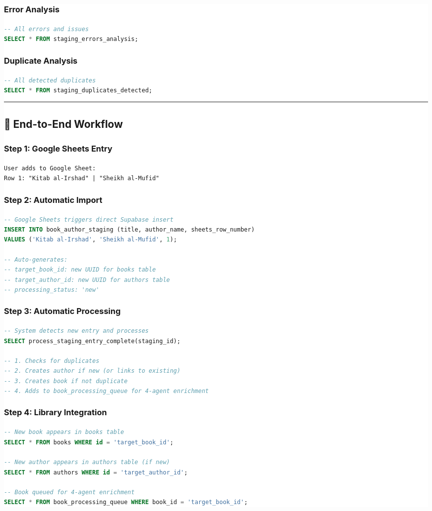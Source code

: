### **Error Analysis**
```sql
-- All errors and issues
SELECT * FROM staging_errors_analysis;
```

### **Duplicate Analysis**
```sql
-- All detected duplicates
SELECT * FROM staging_duplicates_detected;
```

---

## 🎯 **End-to-End Workflow**

### **Step 1: Google Sheets Entry**
```
User adds to Google Sheet:
Row 1: "Kitab al-Irshad" | "Sheikh al-Mufid"
```

### **Step 2: Automatic Import**
```sql
-- Google Sheets triggers direct Supabase insert
INSERT INTO book_author_staging (title, author_name, sheets_row_number)
VALUES ('Kitab al-Irshad', 'Sheikh al-Mufid', 1);

-- Auto-generates:
-- target_book_id: new UUID for books table
-- target_author_id: new UUID for authors table
-- processing_status: 'new'
```

### **Step 3: Automatic Processing**
```sql
-- System detects new entry and processes
SELECT process_staging_entry_complete(staging_id);

-- 1. Checks for duplicates
-- 2. Creates author if new (or links to existing)
-- 3. Creates book if not duplicate
-- 4. Adds to book_processing_queue for 4-agent enrichment
```

### **Step 4: Library Integration**
```sql
-- New book appears in books table
SELECT * FROM books WHERE id = 'target_book_id';

-- New author appears in authors table (if new)
SELECT * FROM authors WHERE id = 'target_author_id';

-- Book queued for 4-agent enrichment
SELECT * FROM book_processing_queue WHERE book_id = 'target_book_id';
```
